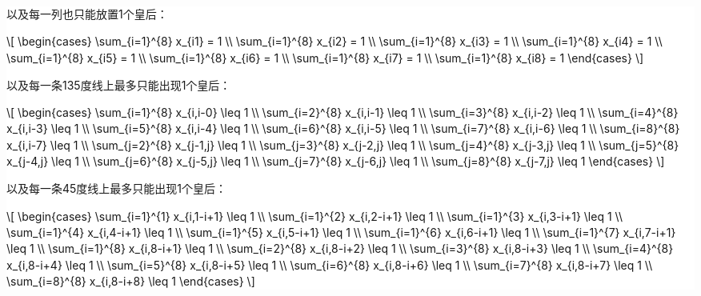 以及每一列也只能放置1个皇后：

\\[
\begin{cases}
\sum_{i=1}^{8} x_{i1} = 1 \\\\
\sum_{i=1}^{8} x_{i2} = 1 \\\\
\sum_{i=1}^{8} x_{i3} = 1 \\\\
\sum_{i=1}^{8} x_{i4} = 1 \\\\
\sum_{i=1}^{8} x_{i5} = 1 \\\\
\sum_{i=1}^{8} x_{i6} = 1 \\\\
\sum_{i=1}^{8} x_{i7} = 1 \\\\
\sum_{i=1}^{8} x_{i8} = 1 
\end{cases}
\\]

以及每一条135度线上最多只能出现1个皇后：

\\[
\begin{cases}
\sum_{i=1}^{8} x_{i,i-0} \leq 1 \\\\
\sum_{i=2}^{8} x_{i,i-1} \leq 1 \\\\
\sum_{i=3}^{8} x_{i,i-2} \leq 1 \\\\
\sum_{i=4}^{8} x_{i,i-3} \leq 1 \\\\
\sum_{i=5}^{8} x_{i,i-4} \leq 1 \\\\
\sum_{i=6}^{8} x_{i,i-5} \leq 1 \\\\
\sum_{i=7}^{8} x_{i,i-6} \leq 1 \\\\
\sum_{i=8}^{8} x_{i,i-7} \leq 1 \\\\
\sum_{j=2}^{8} x_{j-1,j} \leq 1 \\\\
\sum_{j=3}^{8} x_{j-2,j} \leq 1 \\\\
\sum_{j=4}^{8} x_{j-3,j} \leq 1 \\\\
\sum_{j=5}^{8} x_{j-4,j} \leq 1 \\\\
\sum_{j=6}^{8} x_{j-5,j} \leq 1 \\\\
\sum_{j=7}^{8} x_{j-6,j} \leq 1 \\\\
\sum_{j=8}^{8} x_{j-7,j} \leq 1 
\end{cases}
\\]

以及每一条45度线上最多只能出现1个皇后：

\\[
\begin{cases}
\sum_{i=1}^{1} x_{i,1-i+1} \leq 1 \\\\
\sum_{i=1}^{2} x_{i,2-i+1} \leq 1 \\\\
\sum_{i=1}^{3} x_{i,3-i+1} \leq 1 \\\\
\sum_{i=1}^{4} x_{i,4-i+1} \leq 1 \\\\
\sum_{i=1}^{5} x_{i,5-i+1} \leq 1 \\\\
\sum_{i=1}^{6} x_{i,6-i+1} \leq 1 \\\\
\sum_{i=1}^{7} x_{i,7-i+1} \leq 1 \\\\
\sum_{i=1}^{8} x_{i,8-i+1} \leq 1 \\\\
\sum_{i=2}^{8} x_{i,8-i+2} \leq 1 \\\\
\sum_{i=3}^{8} x_{i,8-i+3} \leq 1 \\\\
\sum_{i=4}^{8} x_{i,8-i+4} \leq 1 \\\\
\sum_{i=5}^{8} x_{i,8-i+5} \leq 1 \\\\
\sum_{i=6}^{8} x_{i,8-i+6} \leq 1 \\\\
\sum_{i=7}^{8} x_{i,8-i+7} \leq 1 \\\\
\sum_{i=8}^{8} x_{i,8-i+8} \leq 1
\end{cases}
\\]
